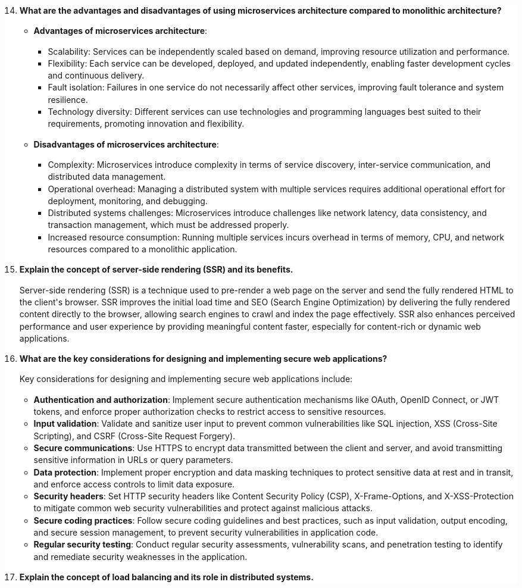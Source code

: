 14. **What are the advantages and disadvantages of using microservices architecture compared to monolithic architecture?**

    - **Advantages of microservices architecture**:
      - Scalability: Services can be independently scaled based on demand, improving resource utilization and performance.
      - Flexibility: Each service can be developed, deployed, and updated independently, enabling faster development cycles and continuous delivery.
      - Fault isolation: Failures in one service do not necessarily affect other services, improving fault tolerance and system resilience.
      - Technology diversity: Different services can use technologies and programming languages best suited to their requirements, promoting innovation and flexibility.
    
    - **Disadvantages of microservices architecture**:
      - Complexity: Microservices introduce complexity in terms of service discovery, inter-service communication, and distributed data management.
      - Operational overhead: Managing a distributed system with multiple services requires additional operational effort for deployment, monitoring, and debugging.
      - Distributed systems challenges: Microservices introduce challenges like network latency, data consistency, and transaction management, which must be addressed properly.
      - Increased resource consumption: Running multiple services incurs overhead in terms of memory, CPU, and network resources compared to a monolithic application.

15. **Explain the concept of server-side rendering (SSR) and its benefits.**

    Server-side rendering (SSR) is a technique used to pre-render a web page on the server and send the fully rendered HTML to the client's browser. SSR improves the initial load time and SEO (Search Engine Optimization) by delivering the fully rendered content directly to the browser, allowing search engines to crawl and index the page effectively. SSR also enhances perceived performance and user experience by providing meaningful content faster, especially for content-rich or dynamic web applications.

16. **What are the key considerations for designing and implementing secure web applications?**

    Key considerations for designing and implementing secure web applications include:
    - **Authentication and authorization**: Implement secure authentication mechanisms like OAuth, OpenID Connect, or JWT tokens, and enforce proper authorization checks to restrict access to sensitive resources.
    - **Input validation**: Validate and sanitize user input to prevent common vulnerabilities like SQL injection, XSS (Cross-Site Scripting), and CSRF (Cross-Site Request Forgery).
    - **Secure communications**: Use HTTPS to encrypt data transmitted between the client and server, and avoid transmitting sensitive information in URLs or query parameters.
    - **Data protection**: Implement proper encryption and data masking techniques to protect sensitive data at rest and in transit, and enforce access controls to limit data exposure.
    - **Security headers**: Set HTTP security headers like Content Security Policy (CSP), X-Frame-Options, and X-XSS-Protection to mitigate common web security vulnerabilities and protect against malicious attacks.
    - **Secure coding practices**: Follow secure coding guidelines and best practices, such as input validation, output encoding, and secure session management, to prevent security vulnerabilities in application code.
    - **Regular security testing**: Conduct regular security assessments, vulnerability scans, and penetration testing to identify and remediate security weaknesses in the application.

17. **Explain the concept of load balancing and its role in distributed systems.**

